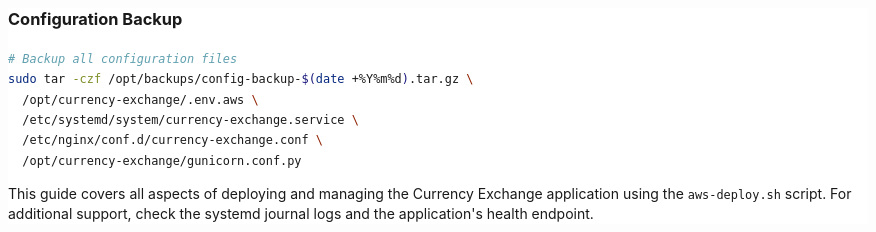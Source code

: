 ### Configuration Backup
```bash
# Backup all configuration files
sudo tar -czf /opt/backups/config-backup-$(date +%Y%m%d).tar.gz \
  /opt/currency-exchange/.env.aws \
  /etc/systemd/system/currency-exchange.service \
  /etc/nginx/conf.d/currency-exchange.conf \
  /opt/currency-exchange/gunicorn.conf.py
```

This guide covers all aspects of deploying and managing the Currency Exchange application using the `aws-deploy.sh` script. For additional support, check the systemd journal logs and the application's health endpoint.